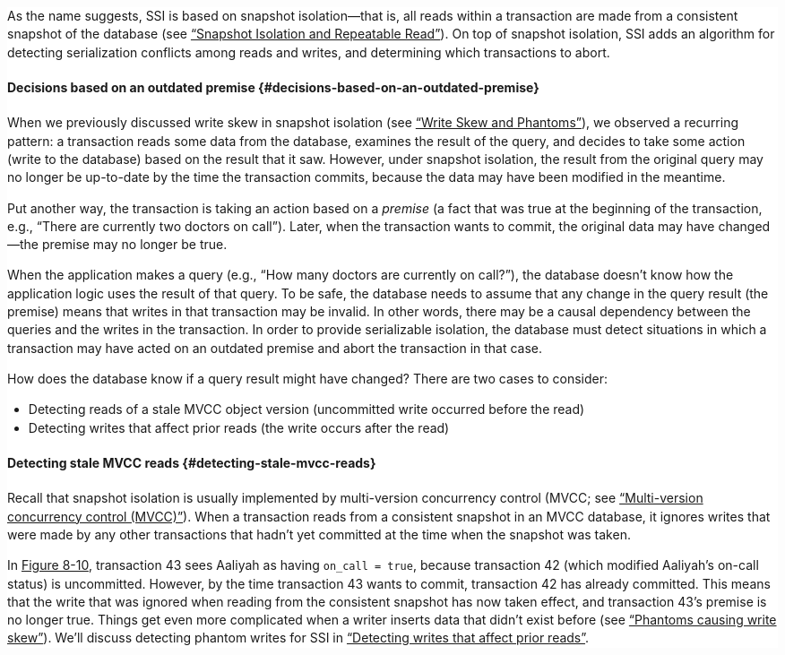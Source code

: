 As the name suggests, SSI is based on snapshot isolation—that is, all reads within a transaction
are made from a consistent snapshot of the database (see [“Snapshot Isolation and Repeatable Read”](/en/ch8#sec_transactions_snapshot_isolation)).
On top of snapshot isolation, SSI adds an algorithm for detecting serialization conflicts among
reads and writes, and determining which transactions to abort.

#### Decisions based on an outdated premise {#decisions-based-on-an-outdated-premise}

When we previously discussed write skew in snapshot isolation (see [“Write Skew and Phantoms”](/en/ch8#sec_transactions_write_skew)),
we observed a recurring pattern: a transaction reads some data from the database, examines the
result of the query, and decides to take some action (write to the database) based on the result
that it saw. However, under snapshot isolation, the result from the original query may no longer be
up-to-date by the time the transaction commits, because the data may have been modified in the meantime.

Put another way, the transaction is taking an action based on a *premise* (a fact that was true at
the beginning of the transaction, e.g., “There are currently two doctors on call”). Later, when the
transaction wants to commit, the original data may have changed—the premise may no longer be
true.

When the application makes a query (e.g., “How many doctors are currently on call?”), the database
doesn’t know how the application logic uses the result of that query. To be safe, the database needs
to assume that any change in the query result (the premise) means that writes in that transaction
may be invalid. In other words, there may be a causal dependency between the queries and the writes
in the transaction. In order to provide serializable isolation, the database must detect situations
in which a transaction may have acted on an outdated premise and abort the transaction in that case.

How does the database know if a query result might have changed? There are two cases to consider:

* Detecting reads of a stale MVCC object version (uncommitted write occurred before the read)
* Detecting writes that affect prior reads (the write occurs after the read)

#### Detecting stale MVCC reads {#detecting-stale-mvcc-reads}

Recall that snapshot isolation is usually implemented by multi-version concurrency control (MVCC;
see [“Multi-version concurrency control (MVCC)”](/en/ch8#sec_transactions_snapshot_impl)). When a transaction reads from a consistent snapshot in an
MVCC database, it ignores writes that were made by any other transactions that hadn’t yet committed
at the time when the snapshot was taken.

In [Figure 8-10](/en/ch8#fig_transactions_detect_mvcc), transaction 43 sees
Aaliyah as having `on_call = true`, because transaction 42 (which modified Aaliyah’s on-call status) is
uncommitted. However, by the time transaction 43 wants to commit, transaction 42 has already
committed. This means that the write that was ignored when reading from the consistent snapshot has
now taken effect, and transaction 43’s premise is no longer true. Things get even more complicated
when a writer inserts data that didn’t exist before (see [“Phantoms causing write skew”](/en/ch8#sec_transactions_phantom)). We’ll
discuss detecting phantom writes for SSI in [“Detecting writes that affect prior reads”](/en/ch8#sec_detecting_writes_affect_reads).
